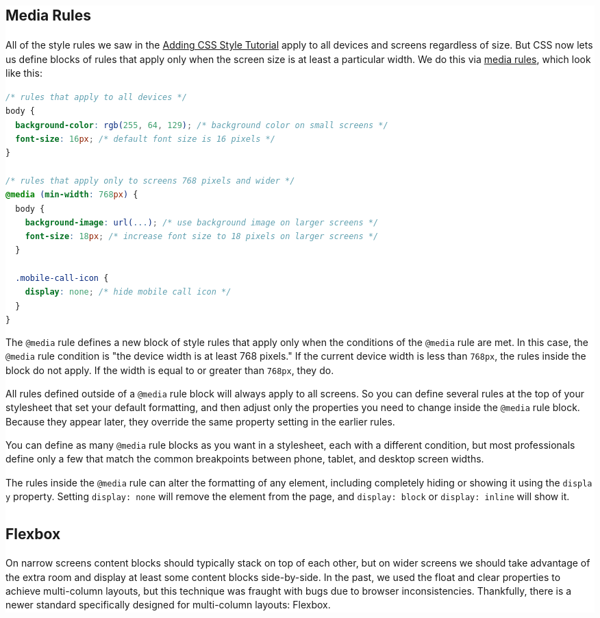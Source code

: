 ## Media Rules

All of the style rules we saw in the [Adding CSS Style Tutorial](adding-css.html) apply to all devices and screens regardless of size. But CSS now lets us define blocks of rules that apply only when the screen size is at least a particular width. We do this via [media rules](https://developer.mozilla.org/en-US/docs/Web/CSS/@media), which look like this:

```css
/* rules that apply to all devices */
body {
  background-color: rgb(255, 64, 129); /* background color on small screens */
  font-size: 16px; /* default font size is 16 pixels */
}

/* rules that apply only to screens 768 pixels and wider */
@media (min-width: 768px) {
  body {
    background-image: url(...); /* use background image on larger screens */
    font-size: 18px; /* increase font size to 18 pixels on larger screens */
  }

  .mobile-call-icon {
    display: none; /* hide mobile call icon */
  }
}
```

The `@media` rule defines a new block of style rules that apply only when the conditions of the `@media` rule are met. In this case, the `@media` rule condition is "the device width is at least 768 pixels." If the current device width is less than `768px`, the rules inside the block do not apply. If the width is equal to or greater than `768px`, they do.

All rules defined outside of a `@media` rule block will always apply to all screens. So you can define several rules at the top of your stylesheet that set your default formatting, and then adjust only the properties you need to change inside the `@media` rule block. Because they appear later, they override the same property setting in the earlier rules.

You can define as many `@media` rule blocks as you want in a stylesheet, each with a different condition, but most professionals define only a few that match the common breakpoints between phone, tablet, and desktop screen widths.

The rules inside the `@media` rule can alter the formatting of any element, including completely hiding or showing it using the `display` property. Setting `display: none` will remove the element from the page, and `display: block` or `display: inline` will show it.

## Flexbox

<iframe width="725" height="408" src="https://www.youtube.com/embed/cRs_LHUz3H4" frameborder="0" allow="accelerometer; autoplay; encrypted-media; gyroscope; picture-in-picture" allowfullscreen></iframe>

On narrow screens content blocks should typically stack on top of each other, but on wider screens we should take advantage of the extra room and display at least some content blocks side-by-side. In the past, we used the float and clear properties to achieve multi-column layouts, but this technique was fraught with bugs due to browser inconsistencies. Thankfully, there is a newer standard specifically designed for multi-column layouts: Flexbox.
